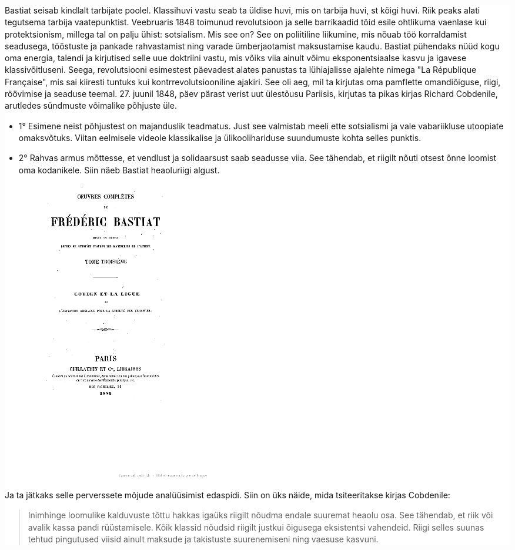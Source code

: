 Bastiat seisab kindlalt tarbijate poolel. Klassihuvi vastu seab ta üldise huvi, mis on tarbija huvi, st kõigi huvi. Riik peaks alati tegutsema tarbija vaatepunktist.
Veebruaris 1848 toimunud revolutsioon ja selle barrikaadid tõid esile ohtlikuma vaenlase kui protektsionism, millega tal on palju ühist: sotsialism. Mis see on? See on poliitiline liikumine, mis nõuab töö korraldamist seadusega, tööstuste ja pankade rahvastamist ning varade ümberjaotamist maksustamise kaudu. Bastiat pühendaks nüüd kogu oma energia, talendi ja kirjutised selle uue doktriini vastu, mis võiks viia ainult võimu eksponentsiaalse kasvu ja igavese klassivõitluseni. Seega, revolutsiooni esimestest päevadest alates panustas ta lühiajalisse ajalehte nimega "La République Française", mis sai kiiresti tuntuks kui kontrrevolutsiooniline ajakiri. See oli aeg, mil ta kirjutas oma pamflette omandiõiguse, riigi, röövimise ja seaduse teemal.
27. juunil 1848, päev pärast verist uut ülestõusu Pariisis, kirjutas ta pikas kirjas Richard Cobdenile, arutledes sündmuste võimalike põhjuste üle.

- 1° Esimene neist põhjustest on majanduslik teadmatus. Just see valmistab meeli ette sotsialismi ja vale vabariikluse utoopiate omaksvõtuks. Viitan eelmisele videole klassikalise ja ülikoolihariduse suundumuste kohta selles punktis.

- 2° Rahvas armus mõttesse, et vendlust ja solidaarsust saab seadusse viia. See tähendab, et riigilt nõuti otsest õnne loomist oma kodanikele. Siin näeb Bastiat heaoluriigi algust.

![image](assets/image/07/IMG01.webp)

Ja ta jätkaks selle perverssete mõjude analüüsimist edaspidi. Siin on üks näide, mida tsiteeritakse kirjas Cobdenile:

> Inimhinge loomulike kalduvuste tõttu hakkas igaüks riigilt nõudma endale suuremat heaolu osa. See tähendab, et riik või avalik kassa pandi rüüstamisele. Kõik klassid nõudsid riigilt justkui õigusega eksistentsi vahendeid. Riigi selles suunas tehtud pingutused viisid ainult maksude ja takistuste suurenemiseni ning vaesuse kasvuni.
